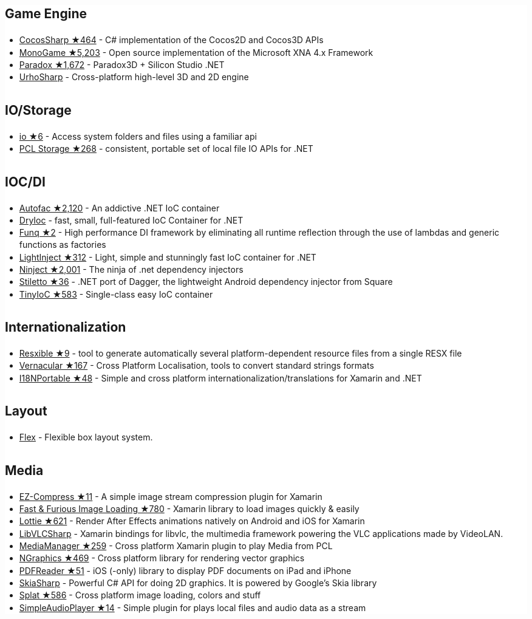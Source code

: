 ## Game Engine
* [CocosSharp ★464](https://github.com/mono/CocosSharp) - C# implementation of the Cocos2D and Cocos3D APIs
* [MonoGame ★5,203](https://github.com/MonoGame/MonoGame) - Open source implementation of the Microsoft XNA 4.x Framework 
* [Paradox ★1,672](https://github.com/SiliconStudio/xenko) - Paradox3D + Silicon Studio .NET
* [UrhoSharp](https://docs.microsoft.com/en-us/xamarin/graphics-games/urhosharp/) - Cross-platform high-level 3D and 2D engine

## IO/Storage
* [io ★6](https://github.com/aritchie/io) - Access system folders and files using a familiar api
* [PCL Storage ★268](https://github.com/dsplaisted/PCLStorage) - consistent, portable set of local file IO APIs for .NET

## IOC/DI
* [Autofac ★2,120](https://github.com/autofac/Autofac) - An addictive .NET IoC container
* [DryIoc](https://bitbucket.org/dadhi/dryioc) - fast, small, full-featured IoC Container for .NET
* [Funq ★2](https://github.com/thiagoromam/FunqPortable) - High performance DI framework by eliminating all runtime reflection through the use of lambdas and generic functions as factories
* [LightInject ★312](https://github.com/seesharper/LightInject) - Light, simple and stunningly fast IoC container for .NET
* [Ninject ★2,001](https://github.com/ninject/Ninject) - The ninja of .net dependency injectors
* [Stiletto ★36](https://github.com/benjamin-bader/stiletto) - .NET port of Dagger, the lightweight Android dependency injector from Square
* [TinyIoC ★583](https://github.com/grumpydev/TinyIoC) - Single-class easy IoC container

## Internationalization
* [Resxible ★9](https://github.com/apcurium/resxible) - tool to generate automatically several platform-dependent resource files from a single RESX file
* [Vernacular ★167](https://github.com/rdio/vernacular) - Cross Platform Localisation, tools to convert standard strings formats
* [I18NPortable ★48](https://github.com/xleon/I18N-Portable) - Simple and cross platform internationalization/translations for Xamarin and .NET

## Layout
* [Flex](https://github.com/xamarin/flex) - Flexible box layout system.

## Media
* [EZ-Compress ★11](https://github.com/VictorGrunn/EZ-Compress-for-Xamarin) - A simple image stream compression plugin for Xamarin
* [Fast & Furious Image Loading ★780](https://github.com/luberda-molinet/FFImageLoading) - Xamarin library to load images quickly & easily
* [Lottie ★621](https://github.com/martijn00/LottieXamarin) - Render After Effects animations natively on Android and iOS for Xamarin
* [LibVLCSharp](https://github.com/videolan/libvlcsharp) - Xamarin bindings for libvlc, the multimedia framework powering the VLC applications made by VideoLAN.
* [MediaManager ★259](https://github.com/martijn00/XamarinMediaManager) - Cross platform Xamarin plugin to play Media from PCL
* [NGraphics ★469](https://github.com/praeclarum/NGraphics) - Cross platform library for rendering vector graphics
* [PDFReader ★51](https://github.com/AlexanderMac/mTouch-PDFReader) -  iOS (-only) library to display PDF documents on iPad and iPhone
* [SkiaSharp](https://docs.microsoft.com/en-us/xamarin/graphics-games/skiasharp/) - Powerful C# API for doing 2D graphics. It is powered by Google’s Skia library
* [Splat ★586](https://github.com/reactiveui/splat) - Cross platform image loading, colors and stuff
* [SimpleAudioPlayer ★14](https://github.com/adrianstevens/Xamarin-Plugins/tree/master/SimpleAudioPlayer) - Simple plugin for plays local files and audio data as a stream